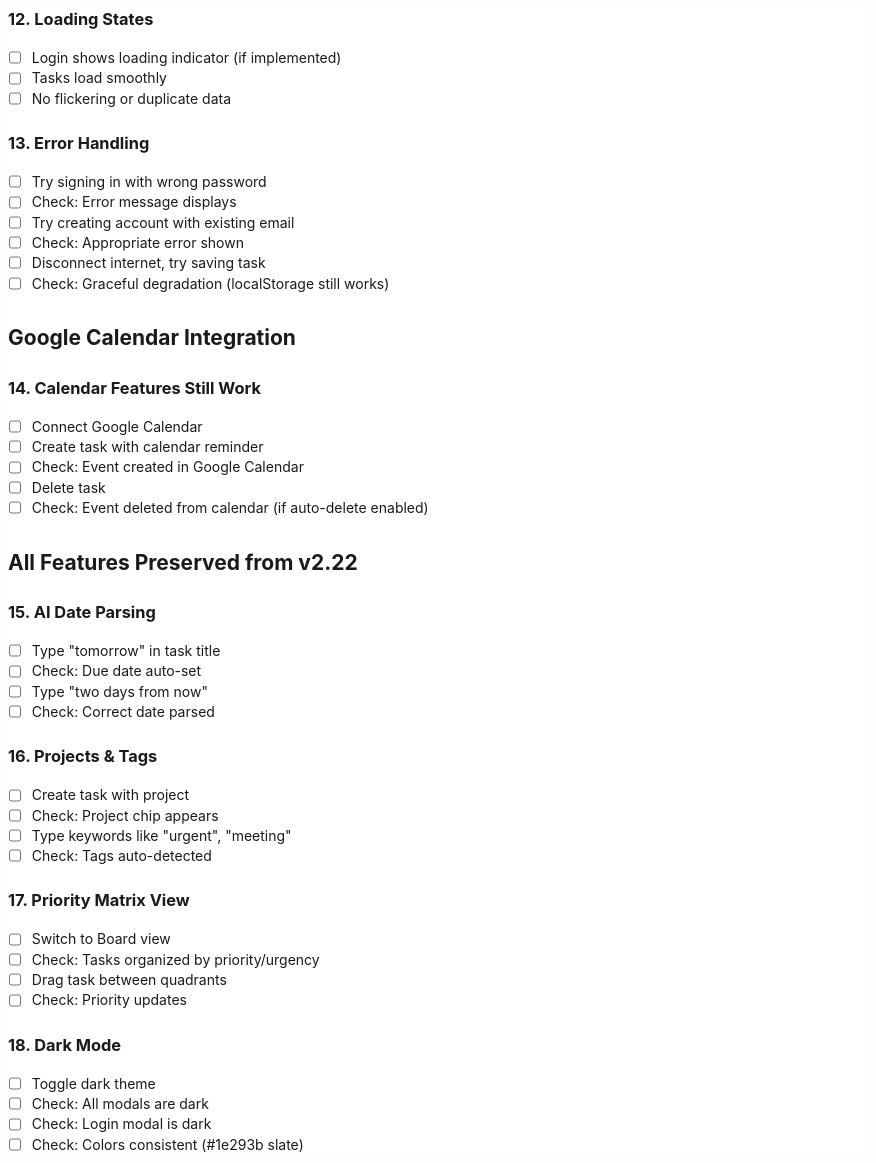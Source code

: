 ### 12. Loading States
- [ ] Login shows loading indicator (if implemented)
- [ ] Tasks load smoothly
- [ ] No flickering or duplicate data

### 13. Error Handling
- [ ] Try signing in with wrong password
- [ ] Check: Error message displays
- [ ] Try creating account with existing email
- [ ] Check: Appropriate error shown
- [ ] Disconnect internet, try saving task
- [ ] Check: Graceful degradation (localStorage still works)

## Google Calendar Integration

### 14. Calendar Features Still Work
- [ ] Connect Google Calendar
- [ ] Create task with calendar reminder
- [ ] Check: Event created in Google Calendar
- [ ] Delete task
- [ ] Check: Event deleted from calendar (if auto-delete enabled)

## All Features Preserved from v2.22

### 15. AI Date Parsing
- [ ] Type "tomorrow" in task title
- [ ] Check: Due date auto-set
- [ ] Type "two days from now"
- [ ] Check: Correct date parsed

### 16. Projects & Tags
- [ ] Create task with project
- [ ] Check: Project chip appears
- [ ] Type keywords like "urgent", "meeting"
- [ ] Check: Tags auto-detected

### 17. Priority Matrix View
- [ ] Switch to Board view
- [ ] Check: Tasks organized by priority/urgency
- [ ] Drag task between quadrants
- [ ] Check: Priority updates

### 18. Dark Mode
- [ ] Toggle dark theme
- [ ] Check: All modals are dark
- [ ] Check: Login modal is dark
- [ ] Check: Colors consistent (#1e293b slate)
